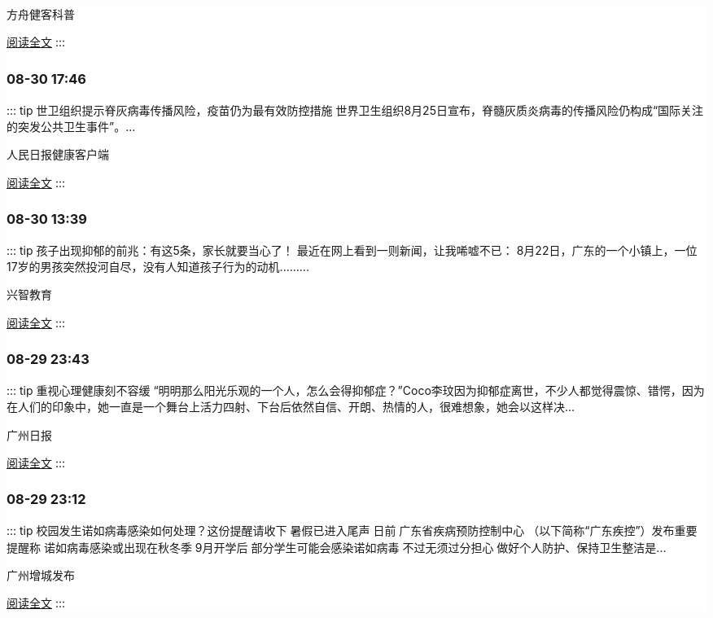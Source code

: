 方舟健客科普

[阅读全文](https://view.inews.qq.com/a/20230830A07TRK00?&chlid=mine_subscribe&uid=101705948131#)
:::

### 08-30 17:46
::: tip 世卫组织提示脊灰病毒传播风险，疫苗仍为最有效防控措施
世界卫生组织8月25日宣布，脊髓灰质炎病毒的传播风险仍构成“国际关注的突发公共卫生事件”。...

人民日报健康客户端

[阅读全文](https://view.inews.qq.com/a/20230830A077XR00?uid=100188415180&chlid=news_news_top#)
:::

### 08-30 13:39
::: tip 孩子出现抑郁的前兆：有这5条，家长就要当心了！
最近在网上看到一则新闻，让我唏嘘不已：
8月22日，广东的一个小镇上，一位17岁的男孩突然投河自尽，没有人知道孩子行为的动机.........

兴智教育

[阅读全文](https://view.inews.qq.com/a/20230830A04FNG00?uid=101705948131&chlid=_qqnews_custom_search_all#)
:::

### 08-29 23:43
::: tip 重视心理健康刻不容缓
“明明那么阳光乐观的一个人，怎么会得抑郁症？”Coco李玟因为抑郁症离世，不少人都觉得震惊、错愕，因为在人们的印象中，她一直是一个舞台上活力四射、下台后依然自信、开朗、热情的人，很难想象，她会以这样决...

广州日报

[阅读全文](https://view.inews.qq.com/a/20230829A0AFAC00?uid=101705948131&chlid=_qqnews_custom_search_all#)
:::

### 08-29 23:12
::: tip 校园发生诺如病毒感染如何处理？这份提醒请收下
暑假已进入尾声
日前
广东省疾病预防控制中心
（以下简称“广东疾控”）发布重要提醒称
诺如病毒感染或出现在秋冬季
9月开学后
部分学生可能会感染诺如病毒
不过无须过分担心
做好个人防护、保持卫生整洁是...

广州增城发布

[阅读全文](https://view.inews.qq.com/a/20230829A0ABF400?uid=101705948131&chlid=_qqnews_custom_search_all#)
:::

